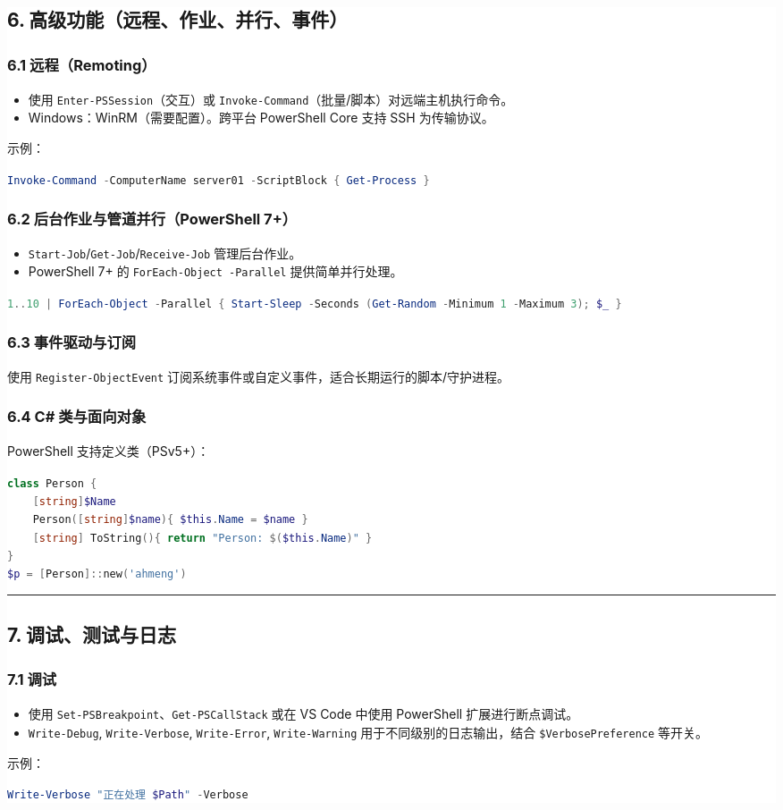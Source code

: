 ## 6. 高级功能（远程、作业、并行、事件）

### 6.1 远程（Remoting）

* 使用 `Enter-PSSession`（交互）或 `Invoke-Command`（批量/脚本）对远端主机执行命令。
* Windows：WinRM（需要配置）。跨平台 PowerShell Core 支持 SSH 为传输协议。

示例：

```powershell
Invoke-Command -ComputerName server01 -ScriptBlock { Get-Process }
```

### 6.2 后台作业与管道并行（PowerShell 7+）

* `Start-Job`/`Get-Job`/`Receive-Job` 管理后台作业。
* PowerShell 7+ 的 `ForEach-Object -Parallel` 提供简单并行处理。

```powershell
1..10 | ForEach-Object -Parallel { Start-Sleep -Seconds (Get-Random -Minimum 1 -Maximum 3); $_ }
```

### 6.3 事件驱动与订阅

使用 `Register-ObjectEvent` 订阅系统事件或自定义事件，适合长期运行的脚本/守护进程。

### 6.4 C# 类与面向对象

PowerShell 支持定义类（PSv5+）：

```powershell
class Person {
    [string]$Name
    Person([string]$name){ $this.Name = $name }
    [string] ToString(){ return "Person: $($this.Name)" }
}
$p = [Person]::new('ahmeng')
```

---

## 7. 调试、测试与日志

### 7.1 调试

* 使用 `Set-PSBreakpoint`、`Get-PSCallStack` 或在 VS Code 中使用 PowerShell 扩展进行断点调试。
* `Write-Debug`, `Write-Verbose`, `Write-Error`, `Write-Warning` 用于不同级别的日志输出，结合 `$VerbosePreference` 等开关。

示例：

```powershell
Write-Verbose "正在处理 $Path" -Verbose
```

